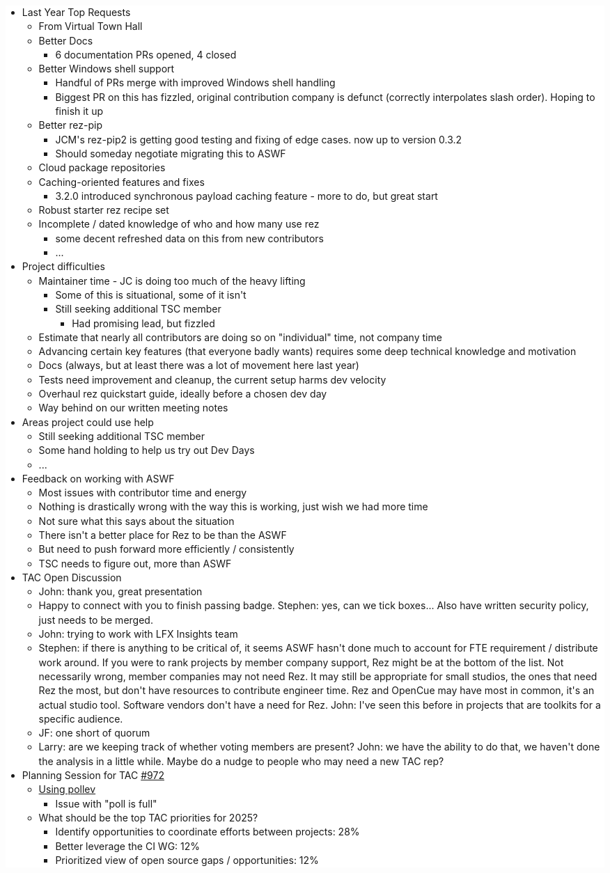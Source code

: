   - Last Year Top Requests
    - From Virtual Town Hall
    - Better Docs
      - 6 documentation PRs opened, 4 closed
    - Better Windows shell support
      - Handful of PRs merge with improved Windows shell handling
      - Biggest PR on this has fizzled, original contribution company is defunct (correctly interpolates slash order). Hoping to finish it up
    - Better rez-pip
      - JCM's rez-pip2 is getting good testing and fixing of edge cases. now up to version 0.3.2
      - Should someday negotiate migrating this to ASWF
    - Cloud package repositories
    - Caching-oriented features and fixes
      - 3.2.0 introduced synchronous payload caching feature - more to do, but great start
    - Robust starter rez recipe set
    - Incomplete / dated knowledge of who and how many use rez
      - some decent refreshed data on this from new contributors
      - ...
  - Project difficulties
    - Maintainer time - JC is doing too much of the heavy lifting
      - Some of this is situational, some of it isn't
      - Still seeking additional TSC member
        - Had promising lead, but fizzled
    - Estimate that nearly all contributors are doing so on "individual" time, not company time
    - Advancing certain key features (that everyone badly wants) requires some deep technical knowledge and motivation
    - Docs (always, but at least there was a lot of movement here last year)
    - Tests need improvement and cleanup, the current setup harms dev velocity
    - Overhaul rez quickstart guide, ideally before a chosen dev day
    - Way behind on our written meeting notes
  - Areas project could use help
    - Still seeking additional TSC member
    - Some hand holding to help us try out Dev Days
    - ...
  - Feedback on working with ASWF
    - Most issues with contributor time and energy
    - Nothing is drastically wrong with the way this is working, just wish we had more time
    - Not sure what this says about the situation
    - There isn't a better place for Rez to be than the ASWF
    - But need to push forward more efficiently / consistently
    - TSC needs to figure out, more than ASWF
  - TAC Open Discussion
    - John: thank you, great presentation
    - Happy to connect with you to finish passing badge. Stephen: yes, can we tick boxes... Also have written security policy, just needs to be merged.
    - John: trying to work with LFX Insights team
    - Stephen: if there is anything to be critical of, it seems ASWF hasn't done much to account for FTE requirement / distribute work around. If you were to rank projects by member company support, Rez might be at the bottom of the list. Not necessarily wrong, member companies may not need Rez. It may still be appropriate for small studios, the ones that need Rez the most, but don't have resources to contribute engineer time. Rez and OpenCue may have most in common, it's an actual studio tool. Software vendors don't have a need for Rez. John: I've seen this before in projects that are toolkits for a specific audience.
    - JF: one short of quorum
    - Larry: are we keeping track of whether voting members are present? John: we have the ability to do that, we haven't done the analysis in a little while. Maybe do a nudge to people who may need a new TAC rep?
- Planning Session for TAC [#972](https://github.com/AcademySoftwareFoundation/tac/issues/972)
  - [Using pollev](https://pollev.com/johnmertic310)
    - Issue with "poll is full"
  - What should be the top TAC priorities for 2025?
    - Identify opportunities to coordinate efforts between projects: 28%
    - Better leverage the CI WG: 12%
    - Prioritized view of open source gaps / opportunities: 12%